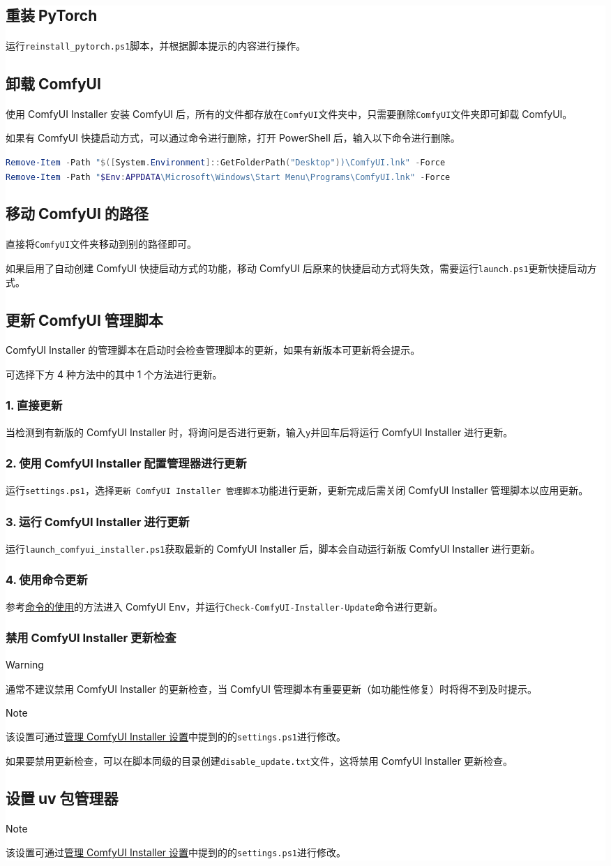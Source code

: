 ## 重装 PyTorch
运行`reinstall_pytorch.ps1`脚本，并根据脚本提示的内容进行操作。


## 卸载 ComfyUI
使用 ComfyUI Installer 安装 ComfyUI 后，所有的文件都存放在`ComfyUI`文件夹中，只需要删除`ComfyUI`文件夹即可卸载 ComfyUI。

如果有 ComfyUI 快捷启动方式，可以通过命令进行删除，打开 PowerShell 后，输入以下命令进行删除。
```powershell
Remove-Item -Path "$([System.Environment]::GetFolderPath("Desktop"))\ComfyUI.lnk" -Force
Remove-Item -Path "$Env:APPDATA\Microsoft\Windows\Start Menu\Programs\ComfyUI.lnk" -Force
```


## 移动 ComfyUI 的路径
直接将`ComfyUI`文件夹移动到别的路径即可。

如果启用了自动创建 ComfyUI 快捷启动方式的功能，移动 ComfyUI 后原来的快捷启动方式将失效，需要运行`launch.ps1`更新快捷启动方式。


## 更新 ComfyUI 管理脚本
ComfyUI Installer 的管理脚本在启动时会检查管理脚本的更新，如果有新版本可更新将会提示。

可选择下方 4 种方法中的其中 1 个方法进行更新。


### 1. 直接更新
当检测到有新版的 ComfyUI Installer 时，将询问是否进行更新，输入`y`并回车后将运行 ComfyUI Installer 进行更新。


### 2. 使用 ComfyUI Installer 配置管理器进行更新
运行`settings.ps1`，选择`更新 ComfyUI Installer 管理脚本`功能进行更新，更新完成后需关闭 ComfyUI Installer 管理脚本以应用更新。


### 3. 运行 ComfyUI Installer 进行更新
运行`launch_comfyui_installer.ps1`获取最新的 ComfyUI Installer 后，脚本会自动运行新版 ComfyUI Installer 进行更新。


### 4. 使用命令更新
参考[命令的使用](#命令的使用)的方法进入 ComfyUI Env，并运行`Check-ComfyUI-Installer-Update`命令进行更新。

### 禁用 ComfyUI Installer 更新检查
>[!WARNING]  
>通常不建议禁用 ComfyUI Installer 的更新检查，当 ComfyUI 管理脚本有重要更新（如功能性修复）时将得不到及时提示。

>[!NOTE]  
>该设置可通过[管理 ComfyUI Installer 设置](#管理-comfyui-installer-设置)中提到的的`settings.ps1`进行修改。

如果要禁用更新检查，可以在脚本同级的目录创建`disable_update.txt`文件，这将禁用 ComfyUI Installer 更新检查。


## 设置 uv 包管理器
>[!NOTE]  
>该设置可通过[管理 ComfyUI Installer 设置](#管理-comfyui-installer-设置)中提到的的`settings.ps1`进行修改。
